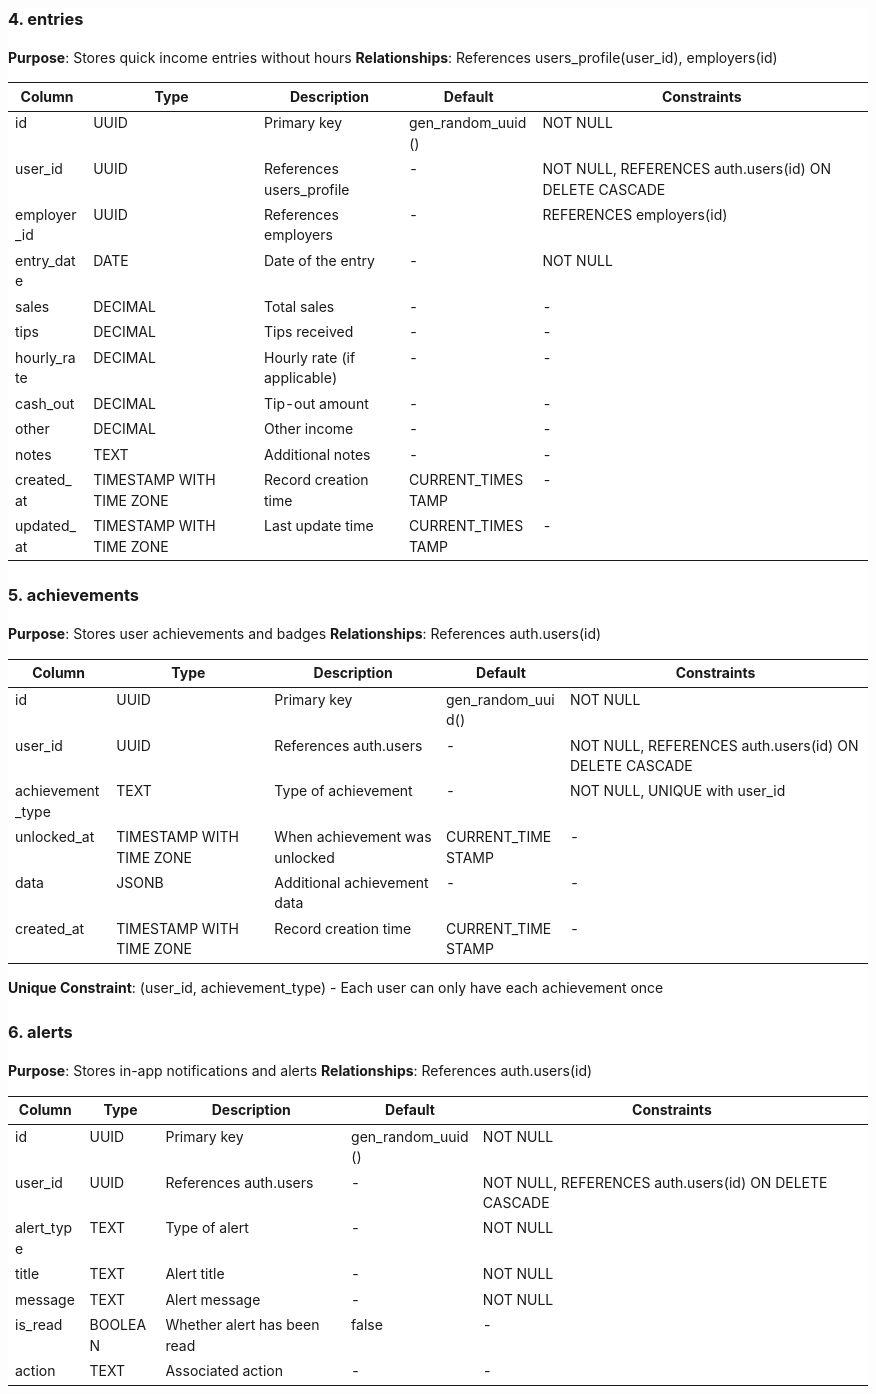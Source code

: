 ### 4. entries
**Purpose**: Stores quick income entries without hours
**Relationships**: References users_profile(user_id), employers(id)

| Column | Type | Description | Default | Constraints |
|--------|------|-------------|---------|-------------|
| id | UUID | Primary key | gen_random_uuid() | NOT NULL |
| user_id | UUID | References users_profile | - | NOT NULL, REFERENCES auth.users(id) ON DELETE CASCADE |
| employer_id | UUID | References employers | - | REFERENCES employers(id) |
| entry_date | DATE | Date of the entry | - | NOT NULL |
| sales | DECIMAL | Total sales | - | - |
| tips | DECIMAL | Tips received | - | - |
| hourly_rate | DECIMAL | Hourly rate (if applicable) | - | - |
| cash_out | DECIMAL | Tip-out amount | - | - |
| other | DECIMAL | Other income | - | - |
| notes | TEXT | Additional notes | - | - |
| created_at | TIMESTAMP WITH TIME ZONE | Record creation time | CURRENT_TIMESTAMP | - |
| updated_at | TIMESTAMP WITH TIME ZONE | Last update time | CURRENT_TIMESTAMP | - |

### 5. achievements
**Purpose**: Stores user achievements and badges
**Relationships**: References auth.users(id)

| Column | Type | Description | Default | Constraints |
|--------|------|-------------|---------|-------------|
| id | UUID | Primary key | gen_random_uuid() | NOT NULL |
| user_id | UUID | References auth.users | - | NOT NULL, REFERENCES auth.users(id) ON DELETE CASCADE |
| achievement_type | TEXT | Type of achievement | - | NOT NULL, UNIQUE with user_id |
| unlocked_at | TIMESTAMP WITH TIME ZONE | When achievement was unlocked | CURRENT_TIMESTAMP | - |
| data | JSONB | Additional achievement data | - | - |
| created_at | TIMESTAMP WITH TIME ZONE | Record creation time | CURRENT_TIMESTAMP | - |

**Unique Constraint**: (user_id, achievement_type) - Each user can only have each achievement once

### 6. alerts
**Purpose**: Stores in-app notifications and alerts
**Relationships**: References auth.users(id)

| Column | Type | Description | Default | Constraints |
|--------|------|-------------|---------|-------------|
| id | UUID | Primary key | gen_random_uuid() | NOT NULL |
| user_id | UUID | References auth.users | - | NOT NULL, REFERENCES auth.users(id) ON DELETE CASCADE |
| alert_type | TEXT | Type of alert | - | NOT NULL |
| title | TEXT | Alert title | - | NOT NULL |
| message | TEXT | Alert message | - | NOT NULL |
| is_read | BOOLEAN | Whether alert has been read | false | - |
| action | TEXT | Associated action | - | - |